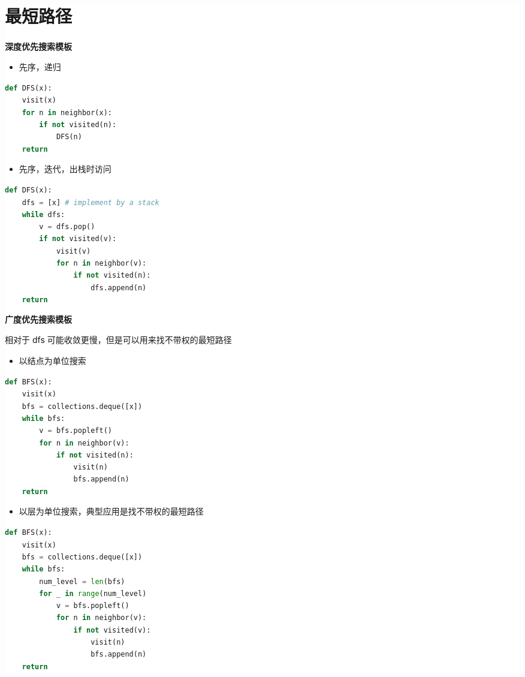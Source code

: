 # 最短路径



**深度优先搜索模板**

- 先序，递归

```Python
def DFS(x):
    visit(x)
    for n in neighbor(x):
        if not visited(n):
            DFS(n)
    return
```

- 先序，迭代，出栈时访问

```Python
def DFS(x):
    dfs = [x] # implement by a stack
    while dfs:
        v = dfs.pop()
        if not visited(v):
            visit(v)
            for n in neighbor(v):
                if not visited(n):
                    dfs.append(n)
    return
```



**广度优先搜索模板**

相对于 dfs 可能收敛更慢，但是可以用来找不带权的最短路径

- 以结点为单位搜索

```Python
def BFS(x):
    visit(x)
    bfs = collections.deque([x])
    while bfs:
        v = bfs.popleft()
        for n in neighbor(v):
            if not visited(n):
                visit(n)
                bfs.append(n)
    return
```

- 以层为单位搜索，典型应用是找不带权的最短路径

```Python
def BFS(x):
    visit(x)
    bfs = collections.deque([x])
    while bfs:
        num_level = len(bfs)
        for _ in range(num_level)
            v = bfs.popleft()
            for n in neighbor(v):
                if not visited(v):
                    visit(n)
                    bfs.append(n)
    return
```
